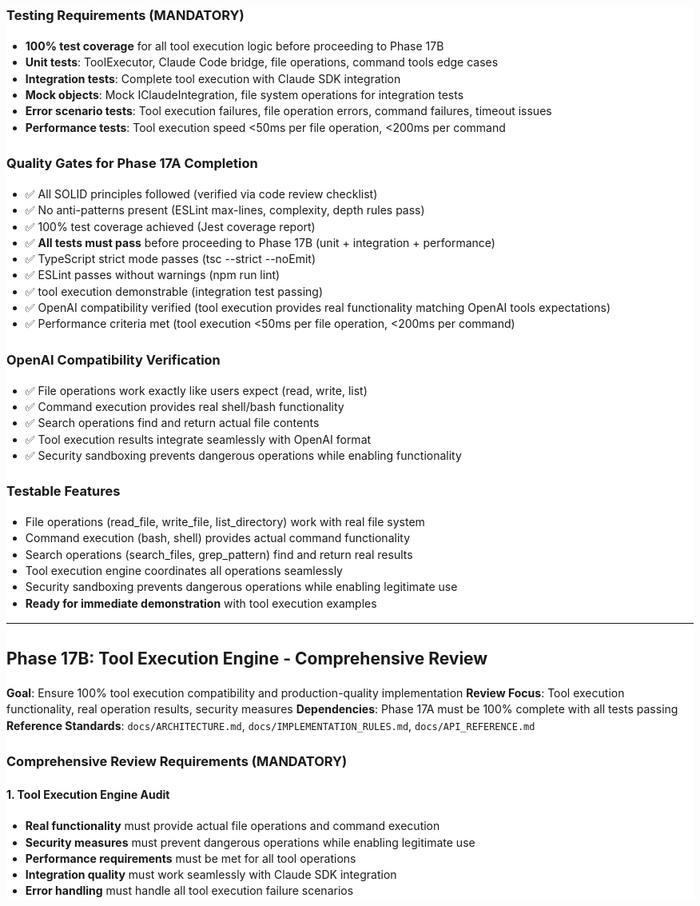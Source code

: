 ### Testing Requirements (MANDATORY)
- **100% test coverage** for all tool execution logic before proceeding to Phase 17B
- **Unit tests**: ToolExecutor, Claude Code bridge, file operations, command tools edge cases
- **Integration tests**: Complete tool execution with Claude SDK integration
- **Mock objects**: Mock IClaudeIntegration, file system operations for integration tests
- **Error scenario tests**: Tool execution failures, file operation errors, command failures, timeout issues
- **Performance tests**: Tool execution speed <50ms per file operation, <200ms per command

### Quality Gates for Phase 17A Completion
- ✅ All SOLID principles followed (verified via code review checklist)
- ✅ No anti-patterns present (ESLint max-lines, complexity, depth rules pass)
- ✅ 100% test coverage achieved (Jest coverage report)
- ✅ **All tests must pass** before proceeding to Phase 17B (unit + integration + performance)
- ✅ TypeScript strict mode passes (tsc --strict --noEmit)
- ✅ ESLint passes without warnings (npm run lint)
- ✅ tool execution demonstrable (integration test passing)
- ✅ OpenAI compatibility verified (tool execution provides real functionality matching OpenAI tools expectations)
- ✅ Performance criteria met (tool execution <50ms per file operation, <200ms per command)

### OpenAI Compatibility Verification
- ✅ File operations work exactly like users expect (read, write, list)
- ✅ Command execution provides real shell/bash functionality
- ✅ Search operations find and return actual file contents
- ✅ Tool execution results integrate seamlessly with OpenAI format
- ✅ Security sandboxing prevents dangerous operations while enabling functionality

### Testable Features
- File operations (read_file, write_file, list_directory) work with real file system
- Command execution (bash, shell) provides actual command functionality
- Search operations (search_files, grep_pattern) find and return real results
- Tool execution engine coordinates all operations seamlessly
- Security sandboxing prevents dangerous operations while enabling legitimate use
- **Ready for immediate demonstration** with tool execution examples

---

## Phase 17B: Tool Execution Engine - Comprehensive Review
**Goal**: Ensure 100% tool execution compatibility and production-quality implementation
**Review Focus**: Tool execution functionality, real operation results, security measures
**Dependencies**: Phase 17A must be 100% complete with all tests passing
**Reference Standards**: `docs/ARCHITECTURE.md`, `docs/IMPLEMENTATION_RULES.md`, `docs/API_REFERENCE.md`

### Comprehensive Review Requirements (MANDATORY)

#### 1. Tool Execution Engine Audit
- **Real functionality** must provide actual file operations and command execution
- **Security measures** must prevent dangerous operations while enabling legitimate use
- **Performance requirements** must be met for all tool operations
- **Integration quality** must work seamlessly with Claude SDK integration
- **Error handling** must handle all tool execution failure scenarios
